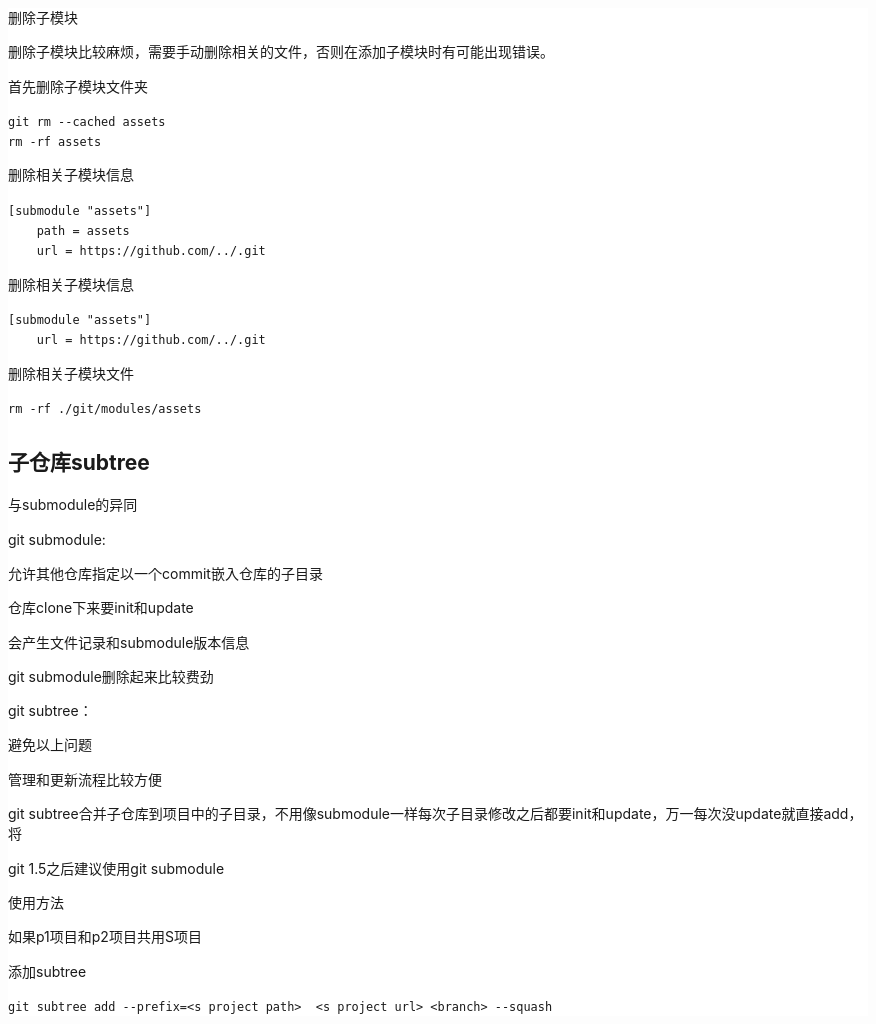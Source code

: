 删除子模块

删除子模块比较麻烦，需要手动删除相关的文件，否则在添加子模块时有可能出现错误。

首先删除子模块文件夹

```shell
git rm --cached assets
rm -rf assets
```

删除相关子模块信息

```shell
[submodule "assets"]
	path = assets
	url = https://github.com/../.git
```

删除相关子模块信息

```shell
[submodule "assets"]
	url = https://github.com/../.git
```

删除相关子模块文件

```shell
rm -rf ./git/modules/assets
```

## 子仓库subtree

与submodule的异同

git submodule:

允许其他仓库指定以一个commit嵌入仓库的子目录

仓库clone下来要init和update

会产生文件记录和submodule版本信息

git submodule删除起来比较费劲

git subtree：

避免以上问题

管理和更新流程比较方便

git subtree合并子仓库到项目中的子目录，不用像submodule一样每次子目录修改之后都要init和update，万一每次没update就直接add，将

git 1.5之后建议使用git submodule

使用方法

如果p1项目和p2项目共用S项目

添加subtree

```shell
git subtree add --prefix=<s project path>  <s project url> <branch> --squash
```
